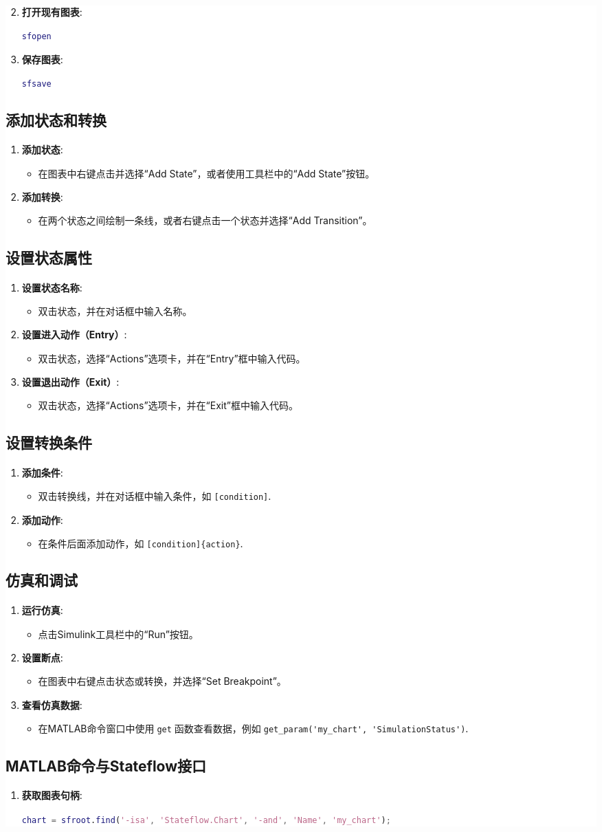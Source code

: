 2. **打开现有图表**:

   ```matlab
   sfopen
   ```

3. **保存图表**:

   ```matlab
   sfsave
   ```

## 添加状态和转换

1. **添加状态**:
   - 在图表中右键点击并选择“Add State”，或者使用工具栏中的“Add State”按钮。

2. **添加转换**:
   - 在两个状态之间绘制一条线，或者右键点击一个状态并选择“Add Transition”。

## 设置状态属性

1. **设置状态名称**:
   - 双击状态，并在对话框中输入名称。

2. **设置进入动作（Entry）**:
   - 双击状态，选择“Actions”选项卡，并在“Entry”框中输入代码。

3. **设置退出动作（Exit）**:
   - 双击状态，选择“Actions”选项卡，并在“Exit”框中输入代码。

## 设置转换条件

1. **添加条件**:
   - 双击转换线，并在对话框中输入条件，如 `[condition]`.

2. **添加动作**:
   - 在条件后面添加动作，如 `[condition]{action}`.

## 仿真和调试

1. **运行仿真**:
   - 点击Simulink工具栏中的“Run”按钮。

2. **设置断点**:
   - 在图表中右键点击状态或转换，并选择“Set Breakpoint”。

3. **查看仿真数据**:
   - 在MATLAB命令窗口中使用 `get` 函数查看数据，例如 `get_param('my_chart', 'SimulationStatus')`.

## MATLAB命令与Stateflow接口

1. **获取图表句柄**:

   ```matlab
   chart = sfroot.find('-isa', 'Stateflow.Chart', '-and', 'Name', 'my_chart');
   ```
